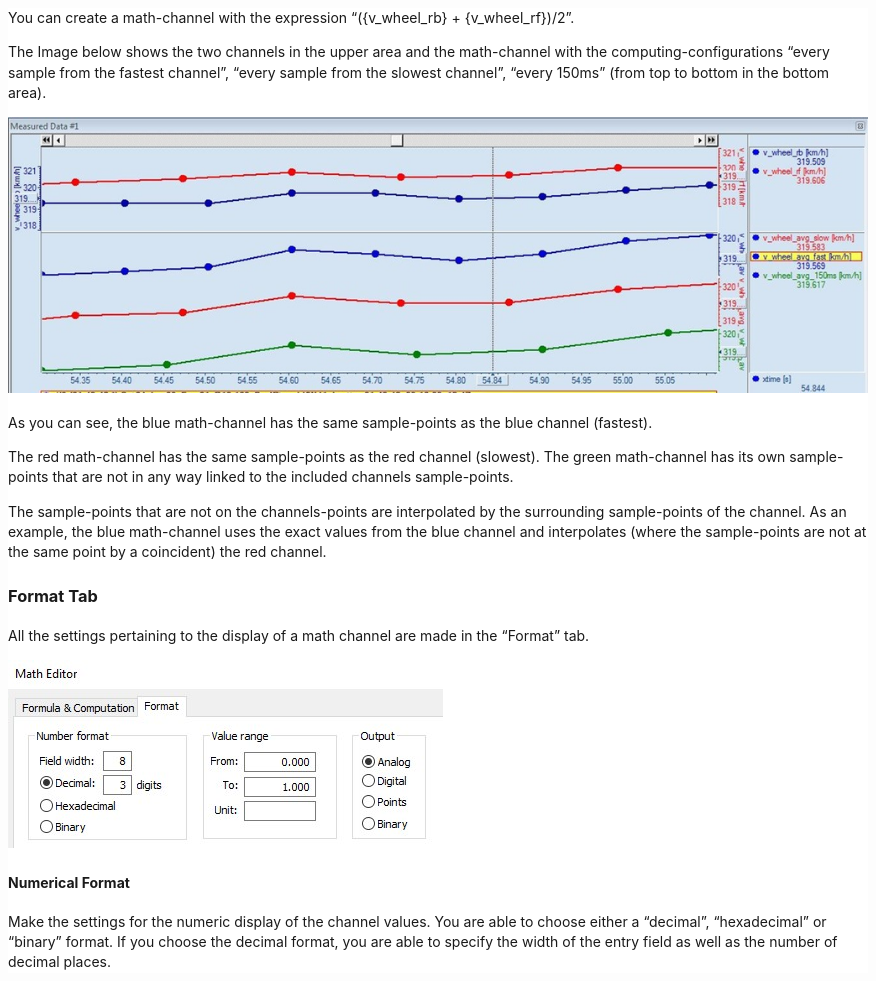 You can create  a math-channel with the expression “({v_wheel_rb} + {v_wheel_rf})/2”.

The Image  below shows the two channels in the upper area and the math-channel with the computing-configurations “every sample from the fastest channel”, “every sample from the slowest channel”, “every 150ms” (from top to bottom in the bottom area).

![Math Function Calculation Rates](images/Math%20Function%20Calculation%20Rates.jpg)

As you can see, the blue math-channel has the same sample-points as the blue channel (fastest).

The red math-channel has the same sample-points as the red channel (slowest).
The green math-channel has its own sample-points that are not in any way linked to the included channels sample-points.

The sample-points  that are not on the channels-points are interpolated by the surrounding sample-points of the channel. As an example, the blue math-channel uses the exact values from the blue channel and interpolates (where the sample-points are not at the same point by a coincident) the red channel.

### Format Tab

All the settings pertaining to the display of a math channel are made in the “Format” tab.

![Math Function Format Tab](images/Math&#32;Function&#32;Format&#32;Tab.jpg)

#### Numerical Format

Make the settings for the numeric display of the channel values. You are able to choose either a “decimal”, “hexadecimal” or “binary” format. If you choose the decimal format, you are able to specify the width of the entry field as well as the number of decimal places.
